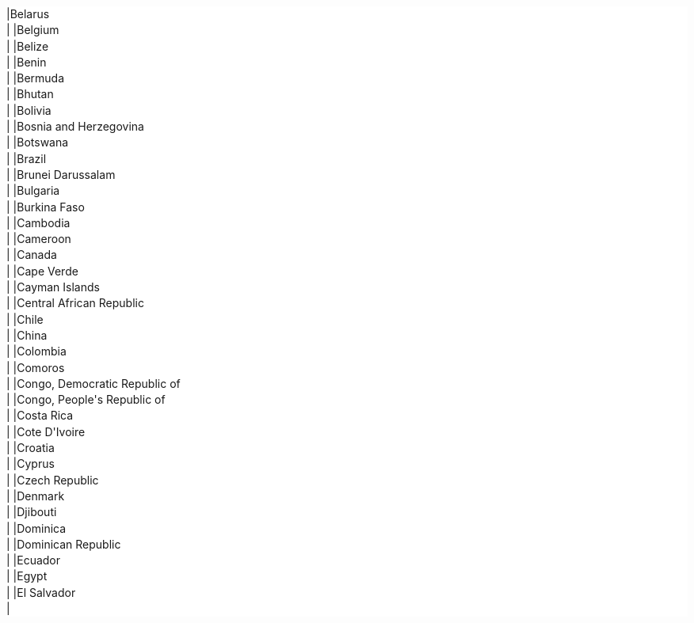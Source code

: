 |Belarus  <br/> |
|Belgium  <br/> |
|Belize  <br/> |
|Benin  <br/> |
|Bermuda  <br/> |
|Bhutan  <br/> |
|Bolivia  <br/> |
|Bosnia and Herzegovina  <br/> |
|Botswana  <br/> |
|Brazil  <br/> |
|Brunei Darussalam  <br/> |
|Bulgaria  <br/> |
|Burkina Faso  <br/> |
|Cambodia  <br/> |
|Cameroon  <br/> |
|Canada  <br/> |
|Cape Verde  <br/> |
|Cayman Islands  <br/> |
|Central African Republic  <br/> |
|Chile  <br/> |
|China  <br/> |
|Colombia  <br/> |
|Comoros  <br/> |
|Congo, Democratic Republic of  <br/> |
|Congo, People's Republic of  <br/> |
|Costa Rica  <br/> |
|Cote D'Ivoire  <br/> |
|Croatia  <br/> |
|Cyprus  <br/> |
|Czech Republic  <br/> |
|Denmark  <br/> |
|Djibouti  <br/> |
|Dominica  <br/> |
|Dominican Republic  <br/> |
|Ecuador  <br/> |
|Egypt  <br/> |
|El Salvador  <br/> |